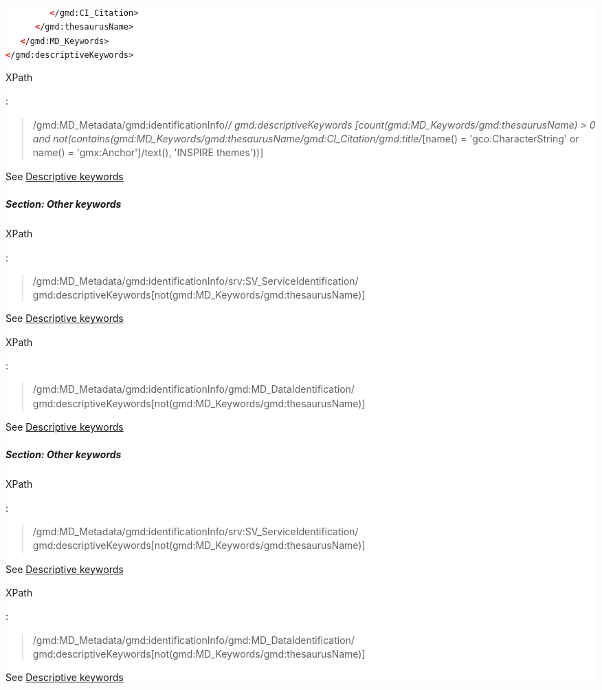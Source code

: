 ``` xml
         </gmd:CI_Citation>
      </gmd:thesaurusName>
   </gmd:MD_Keywords>
</gmd:descriptiveKeywords>
```

XPath

:   

> /gmd:MD_Metadata/gmd:identificationInfo/*/ gmd:descriptiveKeywords [count(gmd:MD_Keywords/gmd:thesaurusName) > 0 and not(contains(gmd:MD_Keywords/gmd:thesaurusName/gmd:CI_Citation/gmd:title/*[name() = 'gco:CharacterString' or name() = 'gmx:Anchor']/text(), 'INSPIRE themes'))]

See [Descriptive keywords](iso19139.md#iso19139-elem-gmd-descriptiveKeywords-d9044aa0856cf55d016da575dc037fa3)

##### Section: Other keywords

XPath

:   

> /gmd:MD_Metadata/gmd:identificationInfo/srv:SV_ServiceIdentification/ gmd:descriptiveKeywords[not(gmd:MD_Keywords/gmd:thesaurusName)]

See [Descriptive keywords](iso19139.md#iso19139-elem-gmd-descriptiveKeywords-d9044aa0856cf55d016da575dc037fa3)

XPath

:   

> /gmd:MD_Metadata/gmd:identificationInfo/gmd:MD_DataIdentification/ gmd:descriptiveKeywords[not(gmd:MD_Keywords/gmd:thesaurusName)]

See [Descriptive keywords](iso19139.md#iso19139-elem-gmd-descriptiveKeywords-d9044aa0856cf55d016da575dc037fa3)

##### Section: Other keywords

XPath

:   

> /gmd:MD_Metadata/gmd:identificationInfo/srv:SV_ServiceIdentification/ gmd:descriptiveKeywords[not(gmd:MD_Keywords/gmd:thesaurusName)]

See [Descriptive keywords](iso19139.md#iso19139-elem-gmd-descriptiveKeywords-d9044aa0856cf55d016da575dc037fa3)

XPath

:   

> /gmd:MD_Metadata/gmd:identificationInfo/gmd:MD_DataIdentification/ gmd:descriptiveKeywords[not(gmd:MD_Keywords/gmd:thesaurusName)]

See [Descriptive keywords](iso19139.md#iso19139-elem-gmd-descriptiveKeywords-d9044aa0856cf55d016da575dc037fa3)
